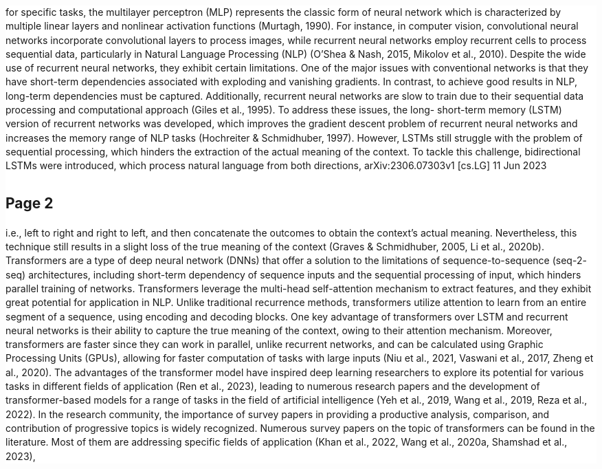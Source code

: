 for specific tasks, the multilayer perceptron (MLP) represents the classic form of neural network which is characterized by
multiple linear layers and nonlinear activation functions (Murtagh, 1990). For instance, in computer vision, convolutional
neural networks incorporate convolutional layers to process images, while recurrent neural networks employ recurrent cells
to process sequential data, particularly in Natural Language Processing (NLP) (O’Shea & Nash, 2015, Mikolov et al., 2010).
Despite the wide use of recurrent neural networks, they exhibit certain limitations. One of the major issues with conventional
networks is that they have short-term dependencies associated with exploding and vanishing gradients. In contrast, to achieve
good results in NLP, long-term dependencies must be captured. Additionally, recurrent neural networks are slow to train
due to their sequential data processing and computational approach (Giles et al., 1995). To address these issues, the long-
short-term memory (LSTM) version of recurrent networks was developed, which improves the gradient descent problem
of recurrent neural networks and increases the memory range of NLP tasks (Hochreiter & Schmidhuber, 1997). However,
LSTMs still struggle with the problem of sequential processing, which hinders the extraction of the actual meaning of the
context. To tackle this challenge, bidirectional LSTMs were introduced, which process natural language from both directions,
arXiv:2306.07303v1  [cs.LG]  11 Jun 2023


## Page 2


i.e., left to right and right to left, and then concatenate the outcomes to obtain the context’s actual meaning. Nevertheless, this
technique still results in a slight loss of the true meaning of the context (Graves & Schmidhuber, 2005, Li et al., 2020b).
Transformers are a type of deep neural network (DNNs) that offer a solution to the limitations of sequence-to-sequence (seq-2-
seq) architectures, including short-term dependency of sequence inputs and the sequential processing of input, which hinders
parallel training of networks. Transformers leverage the multi-head self-attention mechanism to extract features, and they
exhibit great potential for application in NLP. Unlike traditional recurrence methods, transformers utilize attention to learn
from an entire segment of a sequence, using encoding and decoding blocks. One key advantage of transformers over LSTM
and recurrent neural networks is their ability to capture the true meaning of the context, owing to their attention mechanism.
Moreover, transformers are faster since they can work in parallel, unlike recurrent networks, and can be calculated using
Graphic Processing Units (GPUs), allowing for faster computation of tasks with large inputs (Niu et al., 2021, Vaswani et al.,
2017, Zheng et al., 2020). The advantages of the transformer model have inspired deep learning researchers to explore its
potential for various tasks in different fields of application (Ren et al., 2023), leading to numerous research papers and the
development of transformer-based models for a range of tasks in the field of artificial intelligence (Yeh et al., 2019, Wang
et al., 2019, Reza et al., 2022).
In the research community, the importance of survey papers in providing a productive analysis, comparison, and contribution
of progressive topics is widely recognized. Numerous survey papers on the topic of transformers can be found in the literature.
Most of them are addressing specific fields of application (Khan et al., 2022, Wang et al., 2020a, Shamshad et al., 2023),